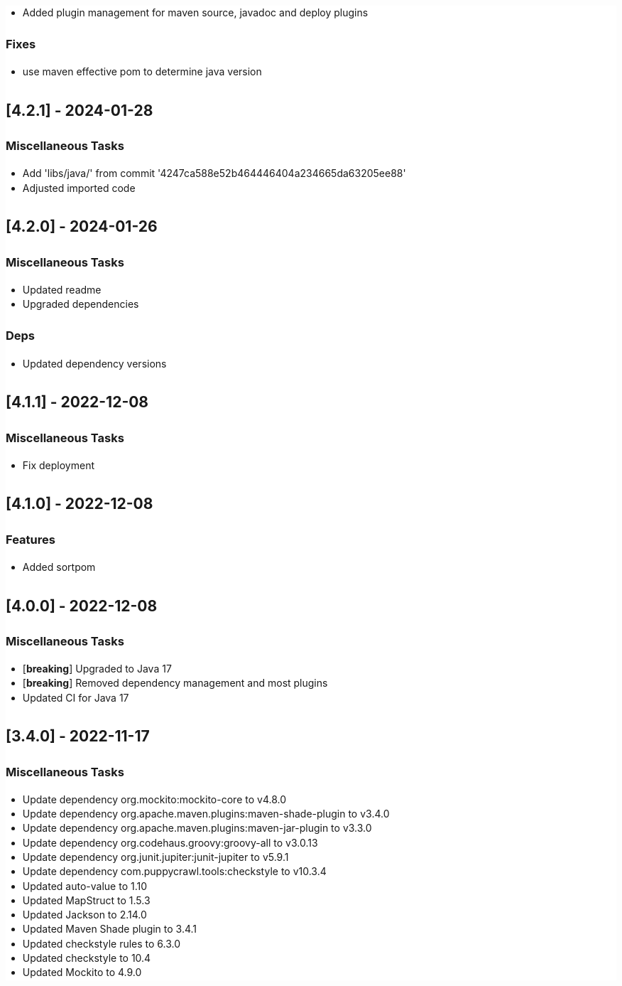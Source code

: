 * Added plugin management for maven source, javadoc and deploy plugins

### Fixes

* use maven effective pom to determine java version

## [4.2.1] - 2024-01-28

### Miscellaneous Tasks

* Add 'libs/java/' from commit '4247ca588e52b464446404a234665da63205ee88'
* Adjusted imported code

## [4.2.0] - 2024-01-26

### Miscellaneous Tasks

- Updated readme
- Upgraded dependencies

### Deps

- Updated dependency versions

## [4.1.1] - 2022-12-08

### Miscellaneous Tasks

- Fix deployment

## [4.1.0] - 2022-12-08

### Features

- Added sortpom

## [4.0.0] - 2022-12-08

### Miscellaneous Tasks

- [**breaking**] Upgraded to Java 17
- [**breaking**] Removed dependency management and most plugins
- Updated CI for Java 17

## [3.4.0] - 2022-11-17

### Miscellaneous Tasks

- Update dependency org.mockito:mockito-core to v4.8.0
- Update dependency org.apache.maven.plugins:maven-shade-plugin to v3.4.0
- Update dependency org.apache.maven.plugins:maven-jar-plugin to v3.3.0
- Update dependency org.codehaus.groovy:groovy-all to v3.0.13
- Update dependency org.junit.jupiter:junit-jupiter to v5.9.1
- Update dependency com.puppycrawl.tools:checkstyle to v10.3.4
- Updated auto-value to 1.10
- Updated MapStruct to 1.5.3
- Updated Jackson to 2.14.0
- Updated Maven Shade plugin to 3.4.1
- Updated checkstyle rules to 6.3.0
- Updated checkstyle to 10.4
- Updated Mockito to 4.9.0
